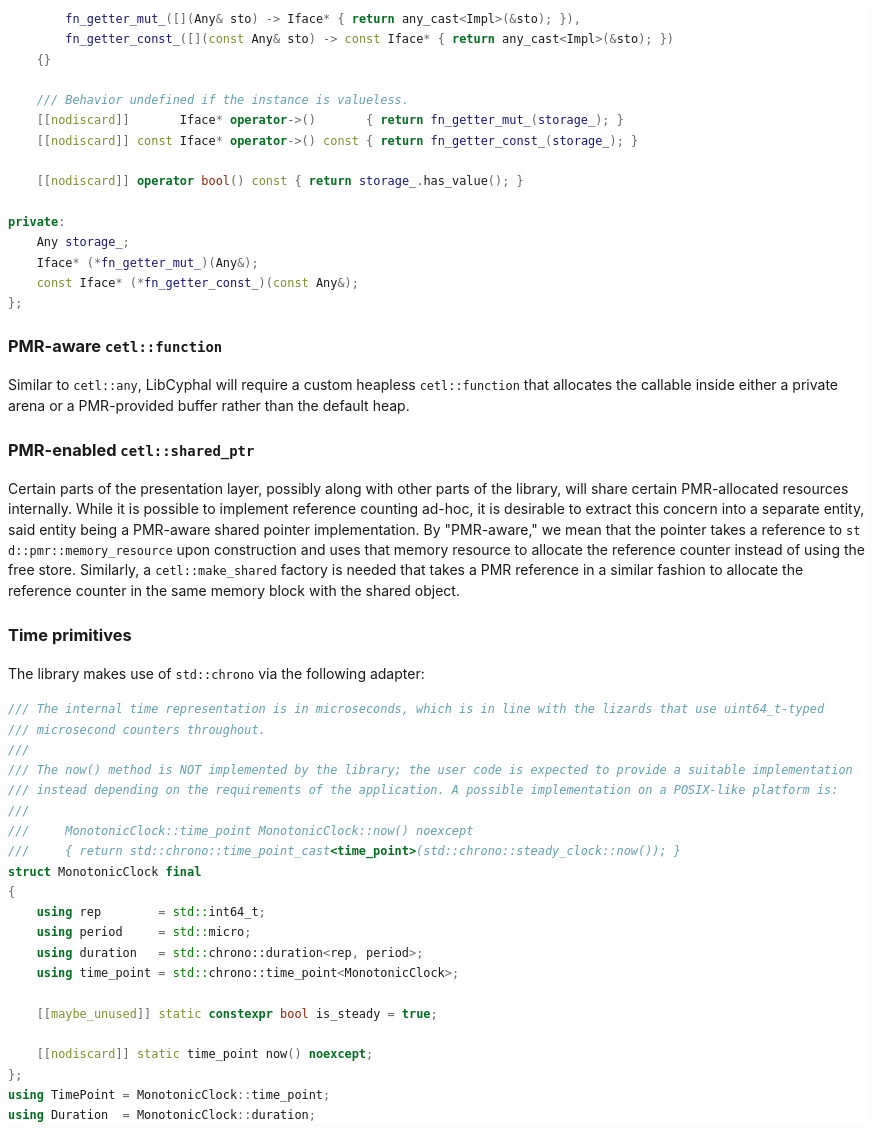 ```c++
        fn_getter_mut_([](Any& sto) -> Iface* { return any_cast<Impl>(&sto); }),
        fn_getter_const_([](const Any& sto) -> const Iface* { return any_cast<Impl>(&sto); })
    {}

    /// Behavior undefined if the instance is valueless.
    [[nodiscard]]       Iface* operator->()       { return fn_getter_mut_(storage_); }
    [[nodiscard]] const Iface* operator->() const { return fn_getter_const_(storage_); }

    [[nodiscard]] operator bool() const { return storage_.has_value(); }

private:
    Any storage_;
    Iface* (*fn_getter_mut_)(Any&);
    const Iface* (*fn_getter_const_)(const Any&);
};
```

### PMR-aware `cetl::function`

Similar to `cetl::any`, LibCyphal will require a custom heapless `cetl::function` that allocates the callable inside either a private arena or a PMR-provided buffer rather than the default heap.

### PMR-enabled `cetl::shared_ptr`

Certain parts of the presentation layer, possibly along with other parts of the library, will share certain PMR-allocated resources internally. While it is possible to implement reference counting ad-hoc, it is desirable to extract this concern into a separate entity, said entity being a PMR-aware shared pointer implementation. By "PMR-aware," we mean that the pointer takes a reference to `std::pmr::memory_resource` upon construction and uses that memory resource to allocate the reference counter instead of using the free store. Similarly, a `cetl::make_shared` factory is needed that takes a PMR reference in a similar fashion to allocate the reference counter in the same memory block with the shared object.

### Time primitives

The library makes use of `std::chrono` via the following adapter:

```c++
/// The internal time representation is in microseconds, which is in line with the lizards that use uint64_t-typed
/// microsecond counters throughout.
///
/// The now() method is NOT implemented by the library; the user code is expected to provide a suitable implementation
/// instead depending on the requirements of the application. A possible implementation on a POSIX-like platform is:
///
///     MonotonicClock::time_point MonotonicClock::now() noexcept
///     { return std::chrono::time_point_cast<time_point>(std::chrono::steady_clock::now()); }
struct MonotonicClock final
{
    using rep        = std::int64_t;
    using period     = std::micro;
    using duration   = std::chrono::duration<rep, period>;
    using time_point = std::chrono::time_point<MonotonicClock>;

    [[maybe_unused]] static constexpr bool is_steady = true;

    [[nodiscard]] static time_point now() noexcept;
};
using TimePoint = MonotonicClock::time_point;
using Duration  = MonotonicClock::duration;
```
